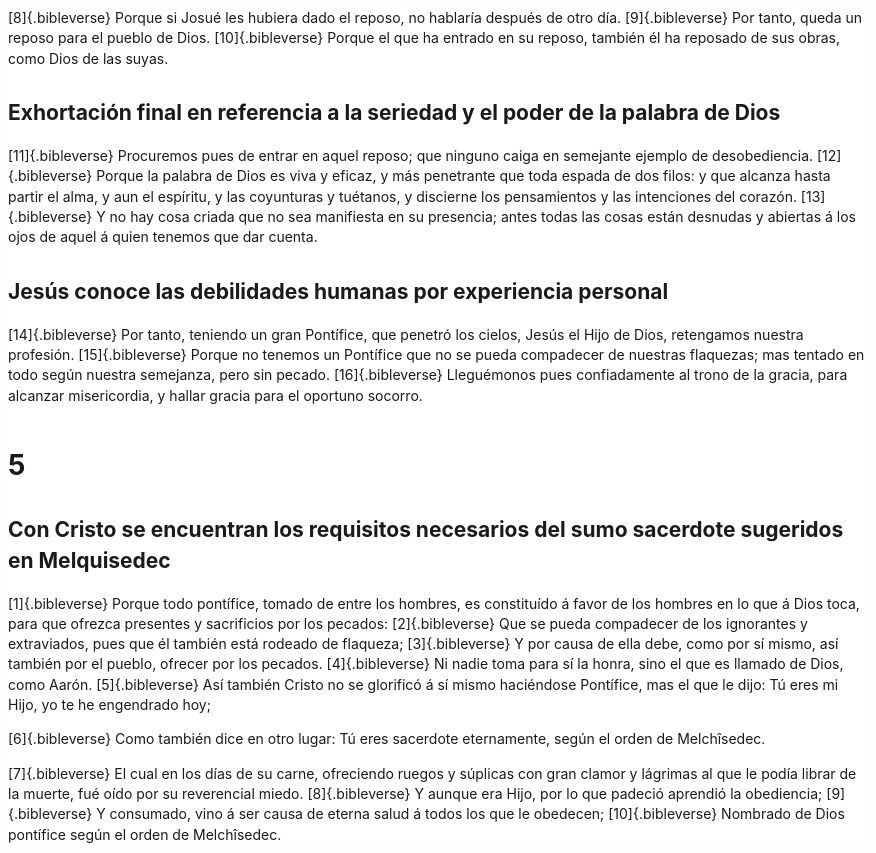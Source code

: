  
[8]{.bibleverse} Porque si Josué les hubiera dado el reposo, no hablaría después de otro día. 
[9]{.bibleverse} Por tanto, queda un reposo para el pueblo de Dios. 
[10]{.bibleverse} Porque el que ha entrado en su reposo, también él ha reposado de sus obras, como Dios de las suyas.

## Exhortación final en referencia a la seriedad y el poder de la palabra de Dios
 
[11]{.bibleverse} Procuremos pues de entrar en aquel reposo; que ninguno caiga en semejante ejemplo de desobediencia. 
[12]{.bibleverse} Porque la palabra de Dios es viva y eficaz, y más penetrante que toda espada de dos filos: y que alcanza hasta partir el alma, y aun el espíritu, y las coyunturas y tuétanos, y discierne los pensamientos y las intenciones del corazón. 
[13]{.bibleverse} Y no hay cosa criada que no sea manifiesta en su presencia; antes todas las cosas están desnudas y abiertas á los ojos de aquel á quien tenemos que dar cuenta.

## Jesús conoce las debilidades humanas por experiencia personal
 
[14]{.bibleverse} Por tanto, teniendo un gran Pontífice, que penetró los cielos, Jesús el Hijo de Dios, retengamos nuestra profesión. 
[15]{.bibleverse} Porque no tenemos un Pontífice que no se pueda compadecer de nuestras flaquezas; mas tentado en todo según nuestra semejanza, pero sin pecado. 
[16]{.bibleverse} Lleguémonos pues confiadamente al trono de la gracia, para alcanzar misericordia, y hallar gracia para el oportuno socorro. 

# 5 
## Con Cristo se encuentran los requisitos necesarios del sumo sacerdote sugeridos en Melquisedec
[1]{.bibleverse} Porque todo pontífice, tomado de entre los hombres, es constituído á favor de los hombres en lo que á Dios toca, para que ofrezca presentes y sacrificios por los pecados: 
[2]{.bibleverse} Que se pueda compadecer de los ignorantes y extraviados, pues que él también está rodeado de flaqueza; 
[3]{.bibleverse} Y por causa de ella debe, como por sí mismo, así también por el pueblo, ofrecer por los pecados. 
[4]{.bibleverse} Ni nadie toma para sí la honra, sino el que es llamado de Dios, como Aarón. 
[5]{.bibleverse} Así también Cristo no se glorificó á sí mismo haciéndose Pontífice, mas el que le dijo: Tú eres mi Hijo, yo te he engendrado hoy;

 
[6]{.bibleverse} Como también dice en otro lugar: Tú eres sacerdote eternamente, según el orden de Melchîsedec.

 
[7]{.bibleverse} El cual en los días de su carne, ofreciendo ruegos y súplicas con gran clamor y lágrimas al que le podía librar de la muerte, fué oído por su reverencial miedo. 
[8]{.bibleverse} Y aunque era Hijo, por lo que padeció aprendió la obediencia; 
[9]{.bibleverse} Y consumado, vino á ser causa de eterna salud á todos los que le obedecen; 
[10]{.bibleverse} Nombrado de Dios pontífice según el orden de Melchîsedec.
